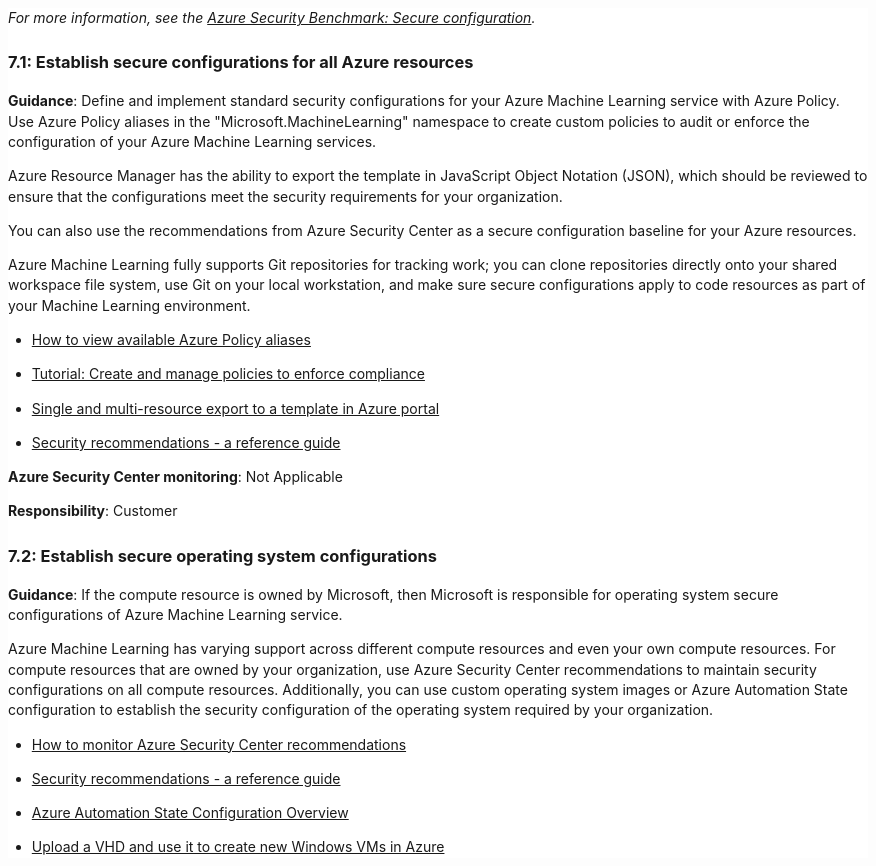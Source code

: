 *For more information, see the [Azure Security Benchmark: Secure configuration](/azure/security/benchmarks/security-control-secure-configuration).*

### 7.1: Establish secure configurations for all Azure resources

**Guidance**: Define and implement standard security configurations for your Azure Machine Learning service with Azure Policy. Use Azure Policy aliases in the "Microsoft.MachineLearning" namespace to create custom policies to audit or enforce the configuration of your Azure Machine Learning services.

Azure Resource Manager has the ability to export the template in JavaScript Object Notation (JSON), which should be reviewed to ensure that the configurations meet the security requirements for your organization.

You can also use the recommendations from Azure Security Center as a secure configuration baseline for your Azure resources.

Azure Machine Learning fully supports Git repositories for tracking work; you can clone repositories directly onto your shared workspace file system, use Git on your local workstation, and make sure secure configurations apply to code resources as part of your Machine Learning environment.

- [How to view available Azure Policy aliases](https://docs.microsoft.com/powershell/module/az.resources/get-azpolicyalias?view=azps-3.3.0)

- [Tutorial: Create and manage policies to enforce compliance](../governance/policy/tutorials/create-and-manage.md)

- [Single and multi-resource export to a template in Azure portal](../azure-resource-manager/templates/export-template-portal.md)

- [Security recommendations - a reference guide](../security-center/recommendations-reference.md)

**Azure Security Center monitoring**: Not Applicable

**Responsibility**: Customer

### 7.2: Establish secure operating system configurations

**Guidance**: If the compute resource is owned by Microsoft, then Microsoft is responsible for operating system secure configurations of Azure Machine Learning service.

Azure Machine Learning has varying support across different compute resources and even your own compute resources. For compute resources that are owned by your organization, use Azure Security Center recommendations to maintain security configurations on all compute resources.  Additionally, you can use custom operating system images or Azure Automation State configuration to establish the security configuration of the operating system required by your organization.

- [How to monitor Azure Security Center recommendations](../security-center/security-center-recommendations.md)

- [Security recommendations - a reference guide](../security-center/recommendations-reference.md)

- [Azure Automation State Configuration Overview](../automation/automation-dsc-overview.md)

- [Upload a VHD and use it to create new Windows VMs in Azure](../virtual-machines/windows/upload-generalized-managed.md)
